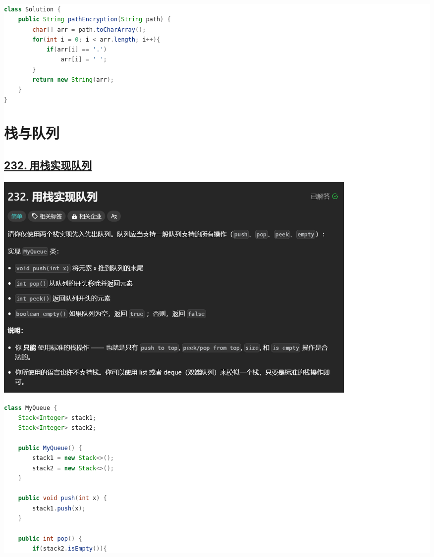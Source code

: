 ```java
class Solution {
    public String pathEncryption(String path) {
        char[] arr = path.toCharArray();
        for(int i = 0; i < arr.length; i++){
            if(arr[i] == '.')
                arr[i] = ' ';
        }
        return new String(arr);
    }
}
```

# 栈与队列

## [232. 用栈实现队列](https://leetcode.cn/problems/implement-queue-using-stacks/)

<img src="AHA的算法笔记.assets/image-20241023213423014.png" alt="image-20241023213423014" style="zoom:67%;" />

```java
class MyQueue {
    Stack<Integer> stack1;
    Stack<Integer> stack2;

    public MyQueue() {
        stack1 = new Stack<>();
        stack2 = new Stack<>();
    }
    
    public void push(int x) {
        stack1.push(x);
    }
    
    public int pop() {
        if(stack2.isEmpty()){
```
